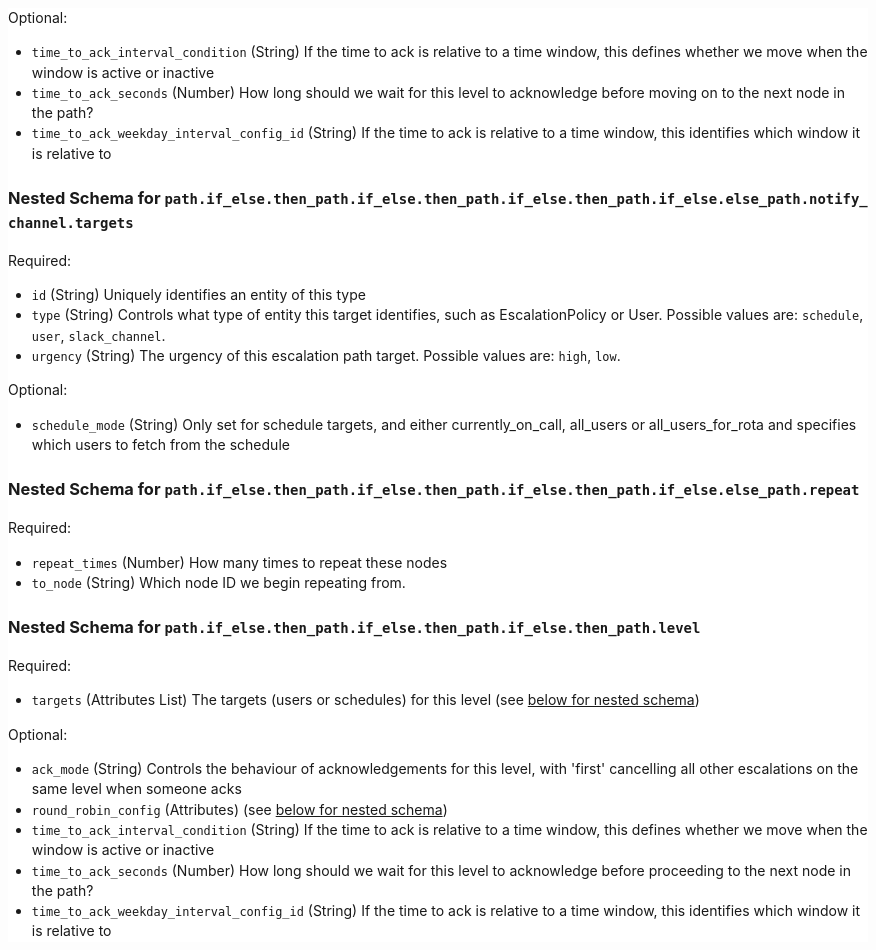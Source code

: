 Optional:

- `time_to_ack_interval_condition` (String) If the time to ack is relative to a time window, this defines whether we move when the window is active or inactive
- `time_to_ack_seconds` (Number) How long should we wait for this level to acknowledge before moving on to the next node in the path?
- `time_to_ack_weekday_interval_config_id` (String) If the time to ack is relative to a time window, this identifies which window it is relative to

<a id="nestedatt--path--if_else--then_path--if_else--then_path--if_else--then_path--if_else--else_path--notify_channel--targets"></a>
### Nested Schema for `path.if_else.then_path.if_else.then_path.if_else.then_path.if_else.else_path.notify_channel.targets`

Required:

- `id` (String) Uniquely identifies an entity of this type
- `type` (String) Controls what type of entity this target identifies, such as EscalationPolicy or User. Possible values are: `schedule`, `user`, `slack_channel`.
- `urgency` (String) The urgency of this escalation path target. Possible values are: `high`, `low`.

Optional:

- `schedule_mode` (String) Only set for schedule targets, and either currently_on_call, all_users or all_users_for_rota and specifies which users to fetch from the schedule



<a id="nestedatt--path--if_else--then_path--if_else--then_path--if_else--then_path--if_else--else_path--repeat"></a>
### Nested Schema for `path.if_else.then_path.if_else.then_path.if_else.then_path.if_else.else_path.repeat`

Required:

- `repeat_times` (Number) How many times to repeat these nodes
- `to_node` (String) Which node ID we begin repeating from.




<a id="nestedatt--path--if_else--then_path--if_else--then_path--if_else--then_path--level"></a>
### Nested Schema for `path.if_else.then_path.if_else.then_path.if_else.then_path.level`

Required:

- `targets` (Attributes List) The targets (users or schedules) for this level (see [below for nested schema](#nestedatt--path--if_else--then_path--if_else--then_path--if_else--then_path--level--targets))

Optional:

- `ack_mode` (String) Controls the behaviour of acknowledgements for this level, with 'first' cancelling all other escalations on the same level when someone acks
- `round_robin_config` (Attributes) (see [below for nested schema](#nestedatt--path--if_else--then_path--if_else--then_path--if_else--then_path--level--round_robin_config))
- `time_to_ack_interval_condition` (String) If the time to ack is relative to a time window, this defines whether we move when the window is active or inactive
- `time_to_ack_seconds` (Number) How long should we wait for this level to acknowledge before proceeding to the next node in the path?
- `time_to_ack_weekday_interval_config_id` (String) If the time to ack is relative to a time window, this identifies which window it is relative to

